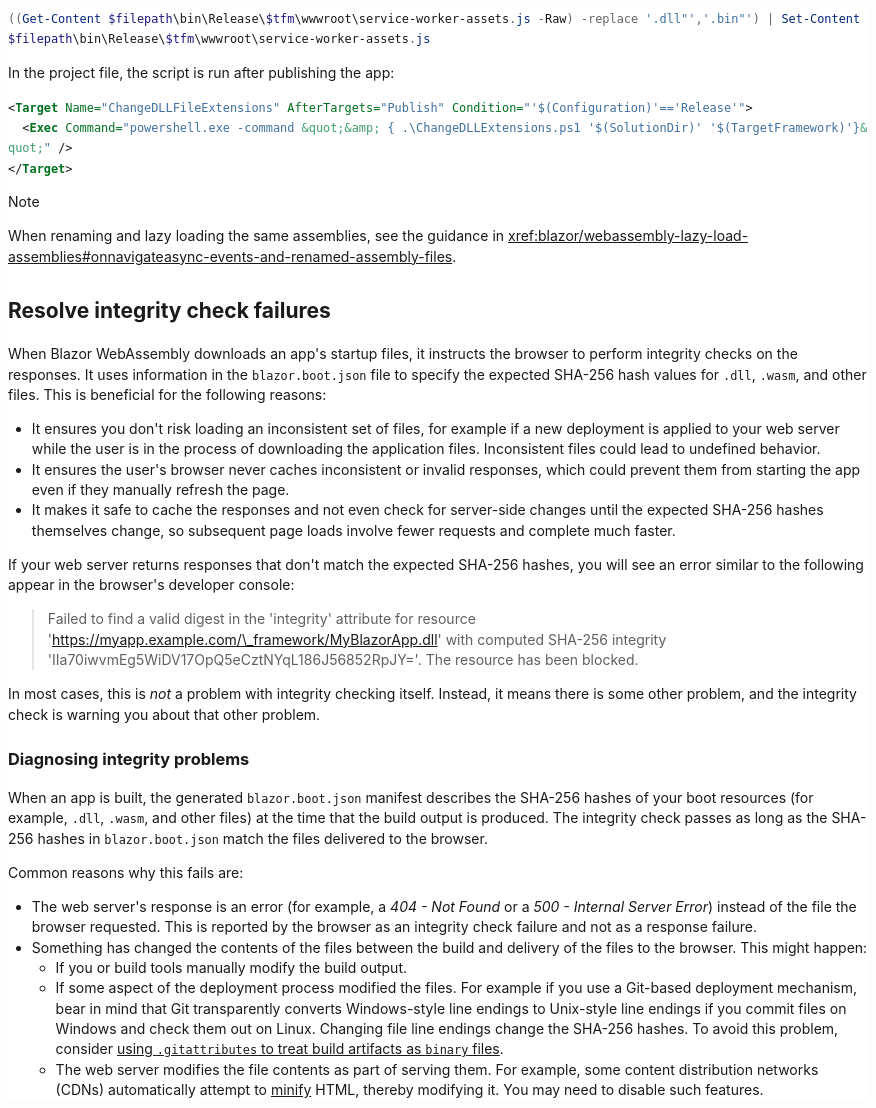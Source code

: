 ```powershell
((Get-Content $filepath\bin\Release\$tfm\wwwroot\service-worker-assets.js -Raw) -replace '.dll"','.bin"') | Set-Content $filepath\bin\Release\$tfm\wwwroot\service-worker-assets.js
```

In the project file, the script is run after publishing the app:

```xml
<Target Name="ChangeDLLFileExtensions" AfterTargets="Publish" Condition="'$(Configuration)'=='Release'">
  <Exec Command="powershell.exe -command &quot;&amp; { .\ChangeDLLExtensions.ps1 '$(SolutionDir)' '$(TargetFramework)'}&quot;" />
</Target>
```

> [!NOTE]
> When renaming and lazy loading the same assemblies, see the guidance in <xref:blazor/webassembly-lazy-load-assemblies#onnavigateasync-events-and-renamed-assembly-files>.

## Resolve integrity check failures

When Blazor WebAssembly downloads an app's startup files, it instructs the browser to perform integrity checks on the responses. It uses information in the `blazor.boot.json` file to specify the expected SHA-256 hash values for `.dll`, `.wasm`, and other files. This is beneficial for the following reasons:

* It ensures you don't risk loading an inconsistent set of files, for example if a new deployment is applied to your web server while the user is in the process of downloading the application files. Inconsistent files could lead to undefined behavior.
* It ensures the user's browser never caches inconsistent or invalid responses, which could prevent them from starting the app even if they manually refresh the page.
* It makes it safe to cache the responses and not even check for server-side changes until the expected SHA-256 hashes themselves change, so subsequent page loads involve fewer requests and complete much faster.

If your web server returns responses that don't match the expected SHA-256 hashes, you will see an error similar to the following appear in the browser's developer console:

> Failed to find a valid digest in the 'integrity' attribute for resource 'https://myapp.example.com/\_framework/MyBlazorApp.dll' with computed SHA-256 integrity 'IIa70iwvmEg5WiDV17OpQ5eCztNYqL186J56852RpJY='. The resource has been blocked.

In most cases, this is *not* a problem with integrity checking itself. Instead, it means there is some other problem, and the integrity check is warning you about that other problem.

### Diagnosing integrity problems

When an app is built, the generated `blazor.boot.json` manifest describes the SHA-256 hashes of your boot resources (for example, `.dll`, `.wasm`, and other files) at the time that the build output is produced. The integrity check passes as long as the SHA-256 hashes in `blazor.boot.json` match the files delivered to the browser.

Common reasons why this fails are:

 * The web server's response is an error (for example, a *404 - Not Found* or a *500 - Internal Server Error*) instead of the file the browser requested. This is reported by the browser as an integrity check failure and not as a response failure.
 * Something has changed the contents of the files between the build and delivery of the files to the browser. This might happen:
   * If you or build tools manually modify the build output.
   * If some aspect of the deployment process modified the files. For example if you use a Git-based deployment mechanism, bear in mind that Git transparently converts Windows-style line endings to Unix-style line endings if you commit files on Windows and check them out on Linux. Changing file line endings change the SHA-256 hashes. To avoid this problem, consider [using `.gitattributes` to treat build artifacts as `binary` files](https://git-scm.com/book/en/v2/Customizing-Git-Git-Attributes).
   * The web server modifies the file contents as part of serving them. For example, some content distribution networks (CDNs) automatically attempt to [minify](xref:client-side/bundling-and-minification#minification) HTML, thereby modifying it. You may need to disable such features.
